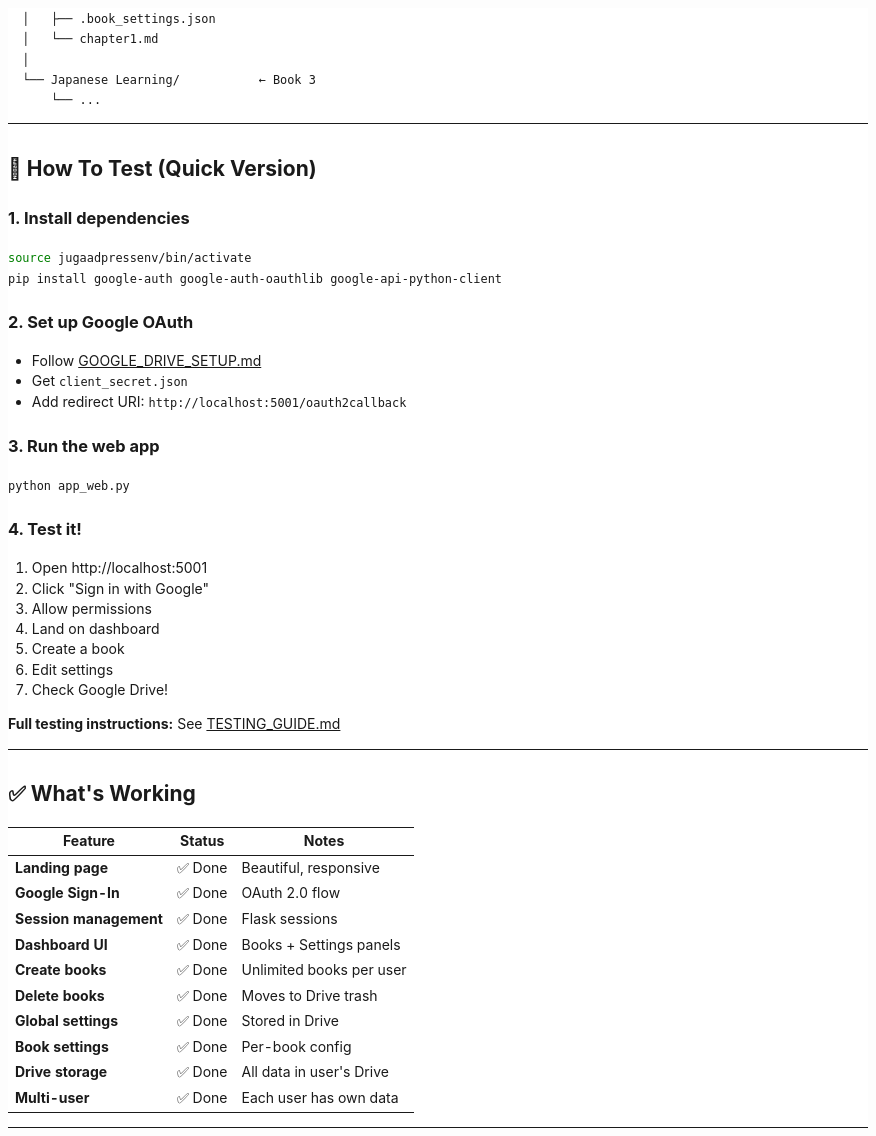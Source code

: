 ```
  │   ├── .book_settings.json
  │   └── chapter1.md
  │
  └── Japanese Learning/           ← Book 3
      └── ...
```

---

## 🚀 How To Test (Quick Version)

### 1. Install dependencies
```bash
source jugaadpressenv/bin/activate
pip install google-auth google-auth-oauthlib google-api-python-client
```

### 2. Set up Google OAuth
- Follow [GOOGLE_DRIVE_SETUP.md](./GOOGLE_DRIVE_SETUP.md)
- Get `client_secret.json`
- Add redirect URI: `http://localhost:5001/oauth2callback`

### 3. Run the web app
```bash
python app_web.py
```

### 4. Test it!
1. Open http://localhost:5001
2. Click "Sign in with Google"
3. Allow permissions
4. Land on dashboard
5. Create a book
6. Edit settings
7. Check Google Drive!

**Full testing instructions:** See [TESTING_GUIDE.md](./TESTING_GUIDE.md)

---

## ✅ What's Working

| Feature | Status | Notes |
|---------|--------|-------|
| **Landing page** | ✅ Done | Beautiful, responsive |
| **Google Sign-In** | ✅ Done | OAuth 2.0 flow |
| **Session management** | ✅ Done | Flask sessions |
| **Dashboard UI** | ✅ Done | Books + Settings panels |
| **Create books** | ✅ Done | Unlimited books per user |
| **Delete books** | ✅ Done | Moves to Drive trash |
| **Global settings** | ✅ Done | Stored in Drive |
| **Book settings** | ✅ Done | Per-book config |
| **Drive storage** | ✅ Done | All data in user's Drive |
| **Multi-user** | ✅ Done | Each user has own data |

---